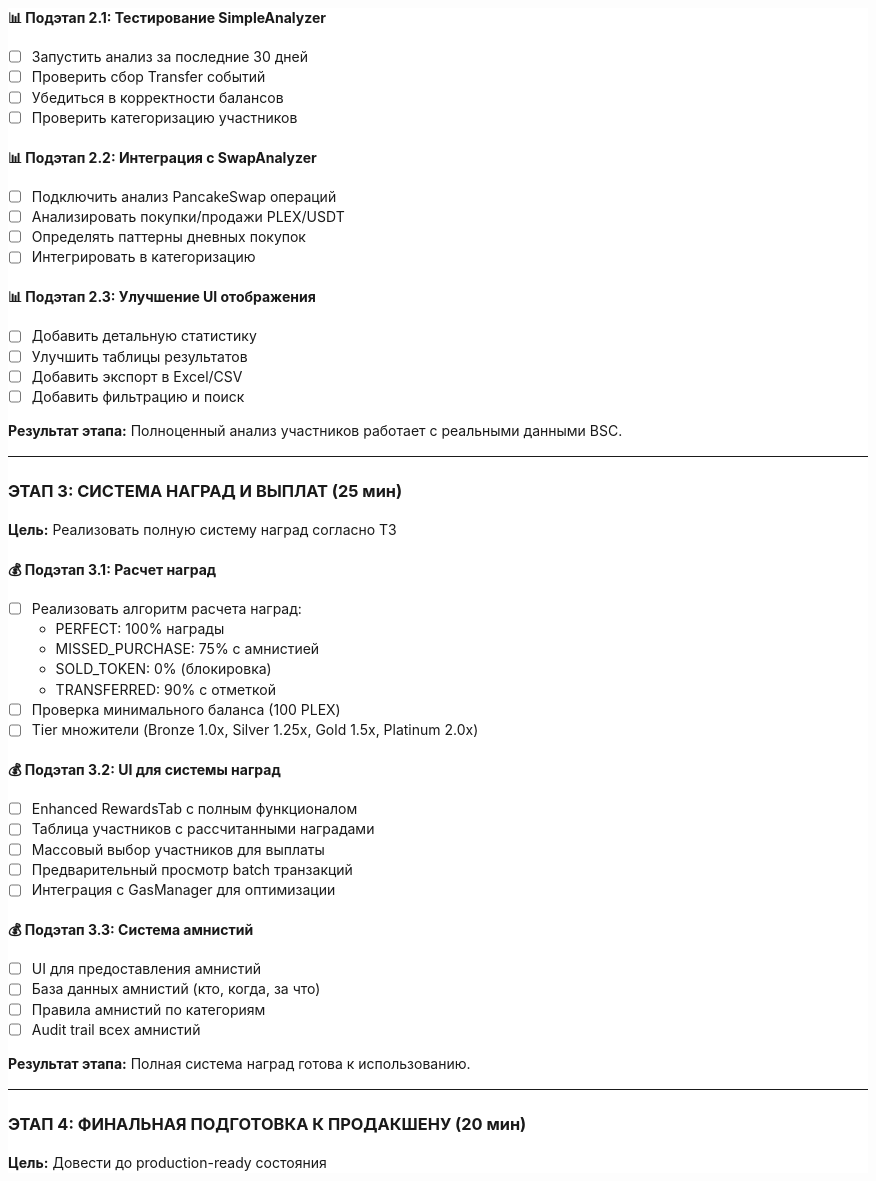 #### 📊 Подэтап 2.1: Тестирование SimpleAnalyzer
- [ ] Запустить анализ за последние 30 дней
- [ ] Проверить сбор Transfer событий
- [ ] Убедиться в корректности балансов
- [ ] Проверить категоризацию участников

#### 📊 Подэтап 2.2: Интеграция с SwapAnalyzer
- [ ] Подключить анализ PancakeSwap операций
- [ ] Анализировать покупки/продажи PLEX/USDT
- [ ] Определять паттерны дневных покупок
- [ ] Интегрировать в категоризацию

#### 📊 Подэтап 2.3: Улучшение UI отображения
- [ ] Добавить детальную статистику
- [ ] Улучшить таблицы результатов
- [ ] Добавить экспорт в Excel/CSV
- [ ] Добавить фильтрацию и поиск

**Результат этапа:** Полноценный анализ участников работает с реальными данными BSC.

---

### **ЭТАП 3: СИСТЕМА НАГРАД И ВЫПЛАТ (25 мин)**
**Цель:** Реализовать полную систему наград согласно ТЗ

#### 💰 Подэтап 3.1: Расчет наград
- [ ] Реализовать алгоритм расчета наград:
  * PERFECT: 100% награды
  * MISSED_PURCHASE: 75% с амнистией  
  * SOLD_TOKEN: 0% (блокировка)
  * TRANSFERRED: 90% с отметкой
- [ ] Проверка минимального баланса (100 PLEX)
- [ ] Tier множители (Bronze 1.0x, Silver 1.25x, Gold 1.5x, Platinum 2.0x)

#### 💰 Подэтап 3.2: UI для системы наград
- [ ] Enhanced RewardsTab с полным функционалом
- [ ] Таблица участников с рассчитанными наградами
- [ ] Массовый выбор участников для выплаты
- [ ] Предварительный просмотр batch транзакций
- [ ] Интеграция с GasManager для оптимизации

#### 💰 Подэтап 3.3: Система амнистий
- [ ] UI для предоставления амнистий
- [ ] База данных амнистий (кто, когда, за что)
- [ ] Правила амнистий по категориям
- [ ] Audit trail всех амнистий

**Результат этапа:** Полная система наград готова к использованию.

---

### **ЭТАП 4: ФИНАЛЬНАЯ ПОДГОТОВКА К ПРОДАКШЕНУ (20 мин)**
**Цель:** Довести до production-ready состояния
